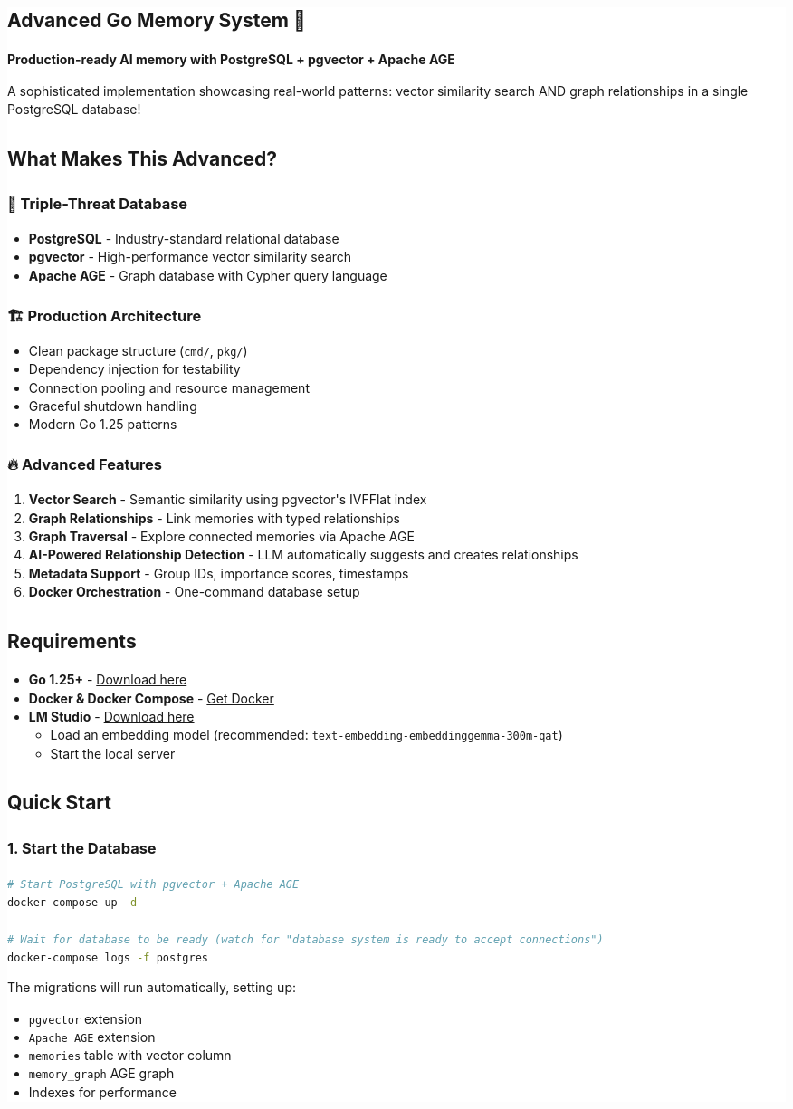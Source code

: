 ## Advanced Go Memory System 🚀

**Production-ready AI memory with PostgreSQL + pgvector + Apache AGE**

A sophisticated implementation showcasing real-world patterns: vector similarity search AND graph relationships in a single PostgreSQL database!

## What Makes This Advanced?

### 🎯 Triple-Threat Database
- **PostgreSQL** - Industry-standard relational database
- **pgvector** - High-performance vector similarity search
- **Apache AGE** - Graph database with Cypher query language

### 🏗️ Production Architecture
- Clean package structure (`cmd/`, `pkg/`)
- Dependency injection for testability
- Connection pooling and resource management
- Graceful shutdown handling
- Modern Go 1.25 patterns

### 🔥 Advanced Features
1. **Vector Search** - Semantic similarity using pgvector's IVFFlat index
2. **Graph Relationships** - Link memories with typed relationships
3. **Graph Traversal** - Explore connected memories via Apache AGE
4. **AI-Powered Relationship Detection** - LLM automatically suggests and creates relationships
5. **Metadata Support** - Group IDs, importance scores, timestamps
6. **Docker Orchestration** - One-command database setup

## Requirements

- **Go 1.25+** - [Download here](https://go.dev/dl/)
- **Docker & Docker Compose** - [Get Docker](https://www.docker.com/)
- **LM Studio** - [Download here](https://lmstudio.ai/)
  - Load an embedding model (recommended: `text-embedding-embeddinggemma-300m-qat`)
  - Start the local server

## Quick Start

### 1. Start the Database

```bash
# Start PostgreSQL with pgvector + Apache AGE
docker-compose up -d

# Wait for database to be ready (watch for "database system is ready to accept connections")
docker-compose logs -f postgres
```

The migrations will run automatically, setting up:
- `pgvector` extension
- `Apache AGE` extension
- `memories` table with vector column
- `memory_graph` AGE graph
- Indexes for performance
